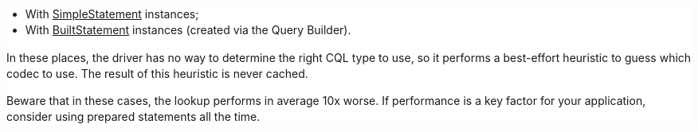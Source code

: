 * With [SimpleStatement] instances;
* With [BuiltStatement] instances (created via the Query Builder).
 
In these places, the driver has no way to determine the right CQL type to use, so it performs 
a best-effort heuristic to guess which codec to use. The result of this heuristic is never cached.

Beware that in these cases, the lookup performs in average 10x worse. If performance is a key factor for your application,
consider using prepared statements all the time.

[JAVA-721]: https://datastax-oss.atlassian.net/browse/JAVA-721
[TypeCodec]: http://docs.datastax.com/en/drivers/java/3.3/com/datastax/driver/core/TypeCodec.html
[LocalDate]: http://docs.datastax.com/en/drivers/java/3.3/com/datastax/driver/core/LocalDate.html
[ByteBuffer]: http://docs.oracle.com/javase/8/docs/api/java/nio/ByteBuffer.html
[serialize]: http://docs.datastax.com/en/drivers/java/3.3/com/datastax/driver/core/TypeCodec.html#serialize-T-com.datastax.driver.core.ProtocolVersion-
[deserialize]: http://docs.datastax.com/en/drivers/java/3.3/com/datastax/driver/core/TypeCodec.html#deserialize-java.nio.ByteBuffer-com.datastax.driver.core.ProtocolVersion-
[TypeCodec.format]: http://docs.datastax.com/en/drivers/java/3.3/com/datastax/driver/core/TypeCodec.html#format-T-
[TypeCodec.parse]: http://docs.datastax.com/en/drivers/java/3.3/com/datastax/driver/core/TypeCodec.html#parse-java.lang.String-
[accepts]: http://docs.datastax.com/en/drivers/java/3.3/com/datastax/driver/core/TypeCodec.html#accepts-com.datastax.driver.core.DataType-
[CodecRegistry]: http://docs.datastax.com/en/drivers/java/3.3/com/datastax/driver/core/CodecRegistry.html
[CodecNotFoundException]: http://docs.datastax.com/en/drivers/java/3.3/com/datastax/driver/core/exceptions/CodecNotFoundException.html
[Jackson]: https://github.com/FasterXML/jackson
[AbstractType]: https://github.com/apache/cassandra/blob/trunk/src/java/org/apache/cassandra/db/marshal/AbstractType.java
[UserType]: http://docs.datastax.com/en/drivers/java/3.3/com/datastax/driver/core/UserType.html
[UDTValue]: http://docs.datastax.com/en/drivers/java/3.3/com/datastax/driver/core/UDTValue.html
[TupleType]: http://docs.datastax.com/en/drivers/java/3.3/com/datastax/driver/core/TupleType.html
[TupleValue]: http://docs.datastax.com/en/drivers/java/3.3/com/datastax/driver/core/TupleValue.html
[CustomType]: http://docs.datastax.com/en/drivers/java/3.3/com/datastax/driver/core/DataType.CustomType.html
[TypeToken]: https://google.github.io/guava/releases/19.0/api/docs/com/google/common/reflect/TypeToken.html
[SimpleStatement]: http://docs.datastax.com/en/drivers/java/3.3/com/datastax/driver/core/SimpleStatement.html
[BuiltStatement]: http://docs.datastax.com/en/drivers/java/3.3/com/datastax/driver/core/querybuilder/BuiltStatement.html
[setList]: http://docs.datastax.com/en/drivers/java/3.3/com/datastax/driver/core/SettableByIndexData.html#setList-int-java.util.List-
[setSet]: http://docs.datastax.com/en/drivers/java/3.3/com/datastax/driver/core/SettableByIndexData.html#setSet-int-java.util.Set-
[setMap]: http://docs.datastax.com/en/drivers/java/3.3/com/datastax/driver/core/SettableByIndexData.html#setMap-int-java.util.Map-
